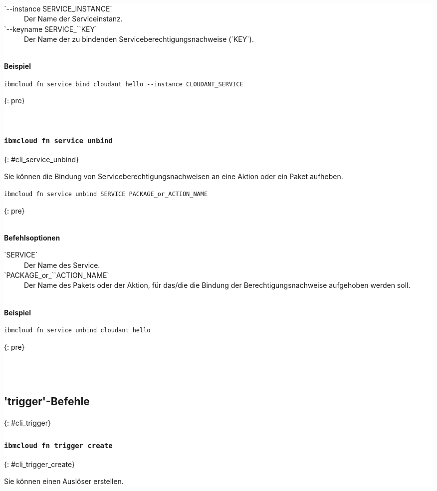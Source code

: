    <dt>`--instance SERVICE_INSTANCE`</dt>
   <dd>Der Name der Serviceinstanz.</dd>

   <dt>`--keyname SERVICE_``KEY`</dt>
   <dd>Der Name der zu bindenden Serviceberechtigungsnachweise (`KEY`).</dd>

   </dl>

<br />**Beispiel**

  ```
  ibmcloud fn service bind cloudant hello --instance CLOUDANT_SERVICE
  ```
  {: pre}


<br />

### `ibmcloud fn service unbind`
{: #cli_service_unbind}

Sie können die Bindung von Serviceberechtigungsnachweisen an eine Aktion oder ein Paket aufheben.

```
ibmcloud fn service unbind SERVICE PACKAGE_or_ACTION_NAME
```
{: pre}

<br />**Befehlsoptionen**

   <dl>

   <dt>`SERVICE`</dt>
   <dd>Der Name des Service.</dd>

   <dt>`PACKAGE_or_``ACTION_NAME`</dt>
   <dd>Der Name des Pakets oder der Aktion, für das/die die Bindung der Berechtigungsnachweise aufgehoben werden soll. </dd>

   </dl>

<br />**Beispiel**

  ```
  ibmcloud fn service unbind cloudant hello
  ```
  {: pre}



<br /><br />

## 'trigger'-Befehle
{: #cli_trigger}


### `ibmcloud fn trigger create`
{: #cli_trigger_create}

Sie können einen Auslöser erstellen.

